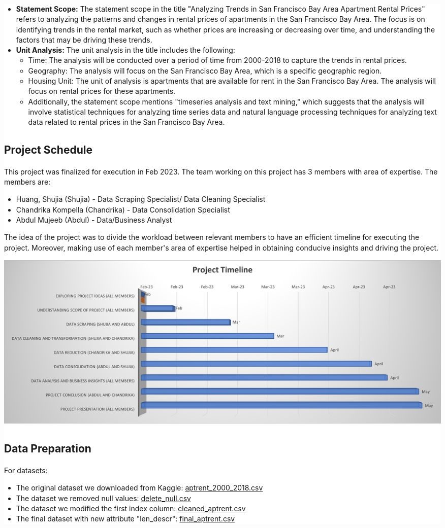 * **Statement Scope:** The statement scope in the title "Analyzing Trends in San Francisco Bay Area Apartment Rental Prices" refers to analyzing the patterns and changes in rental prices of apartments in the San Francisco Bay Area. The focus is on identifying trends in the rental market, such as whether prices are increasing or decreasing over time, and understanding the factors that may be driving these trends.
* **Unit Analysis:** The unit analysis in the title includes the following:
    * Time: The analysis will be conducted over a period of time from 2000-2018 to capture the trends in rental prices. 
    * Geography: The analysis will focus on the San Francisco Bay Area, which is a specific geographic region.
    * Housing Unit: The unit of analysis is apartments that are available for rent in the San Francisco Bay Area. The analysis will focus on rental prices for these apartments.
    * Additionally, the statement scope mentions "timeseries analysis and text mining," which suggests that the analysis will involve statistical techniques for analyzing time series data and natural language processing techniques for analyzing text data related to rental prices in the San Francisco Bay Area.

## Project Schedule
This project was finalized for execution in Feb 2023. The team working on this project has 3 members with area of expertise. 
The members are:

* Huang, Shujia (Shujia) - Data Scraping Specialist/ Data Cleaning Specialist
* Chandrika Kompella (Chandrika) - Data Consolidation Specialist
* Abdul Mujeeb (Abdul) - Data/Business Analyst

The idea of the project was to divide the workload between relevant members to have an efficient timeline for executing the project. Moreover, making use of each member's area of expertise helped in obtaining conducive insights and driving the project.

![image](assets/Gantt%20Chart.png)


## Data Preparation
For datasets:
* The original dataset we downloaded from Kaggle: [aptrent_2000_2018.csv](data/aptrent_2000_2018.csv)
* The dataset we removed null values: [delete_null.csv](data/delete_null.csv)
* The dataset we modified the first index column: [cleaned_aptrent.csv](data/cleaned_aptrent.csv)
* The final dataset with new attribute "len_descr": [final_aptrent.csv](data/final_aptrent.csv)
